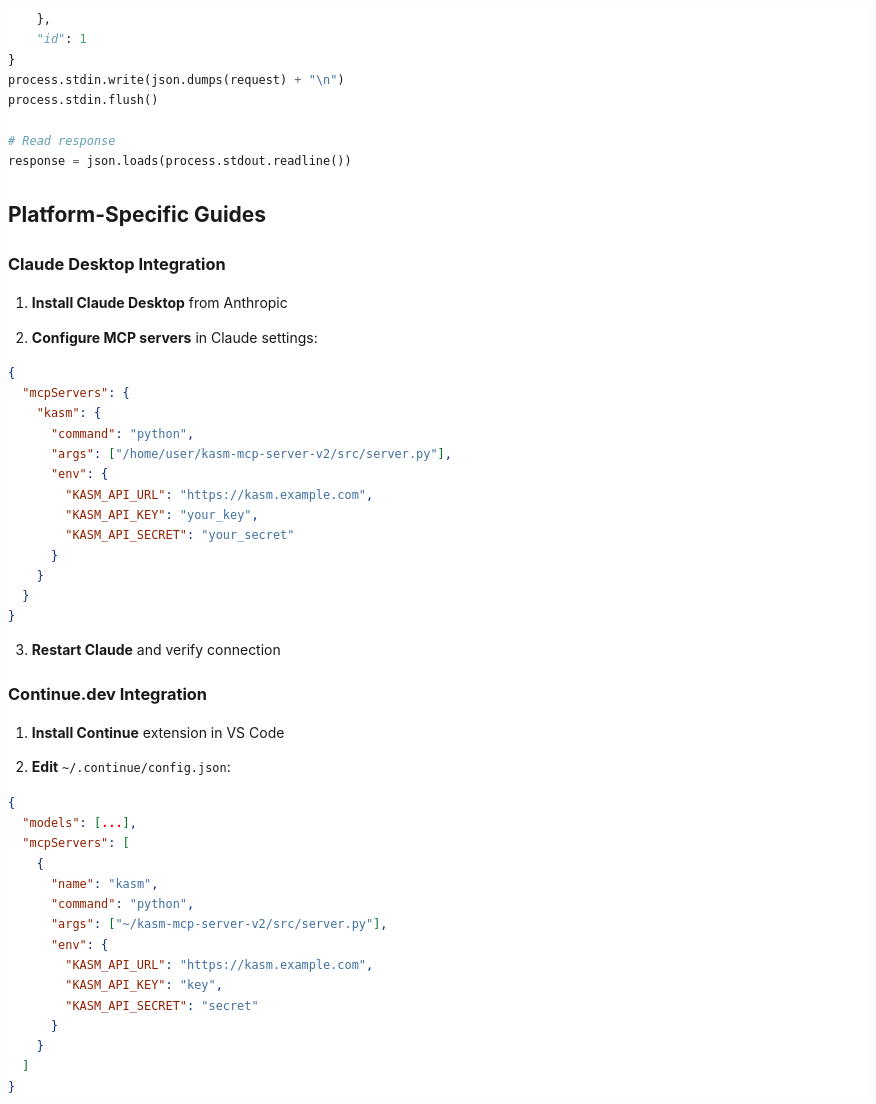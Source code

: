 ```python
    },
    "id": 1
}
process.stdin.write(json.dumps(request) + "\n")
process.stdin.flush()

# Read response
response = json.loads(process.stdout.readline())
```

## Platform-Specific Guides

### Claude Desktop Integration

1. **Install Claude Desktop** from Anthropic

2. **Configure MCP servers** in Claude settings:
```json
{
  "mcpServers": {
    "kasm": {
      "command": "python",
      "args": ["/home/user/kasm-mcp-server-v2/src/server.py"],
      "env": {
        "KASM_API_URL": "https://kasm.example.com",
        "KASM_API_KEY": "your_key",
        "KASM_API_SECRET": "your_secret"
      }
    }
  }
}
```

3. **Restart Claude** and verify connection

### Continue.dev Integration

1. **Install Continue** extension in VS Code

2. **Edit** `~/.continue/config.json`:
```json
{
  "models": [...],
  "mcpServers": [
    {
      "name": "kasm",
      "command": "python",
      "args": ["~/kasm-mcp-server-v2/src/server.py"],
      "env": {
        "KASM_API_URL": "https://kasm.example.com",
        "KASM_API_KEY": "key",
        "KASM_API_SECRET": "secret"
      }
    }
  ]
}
```
